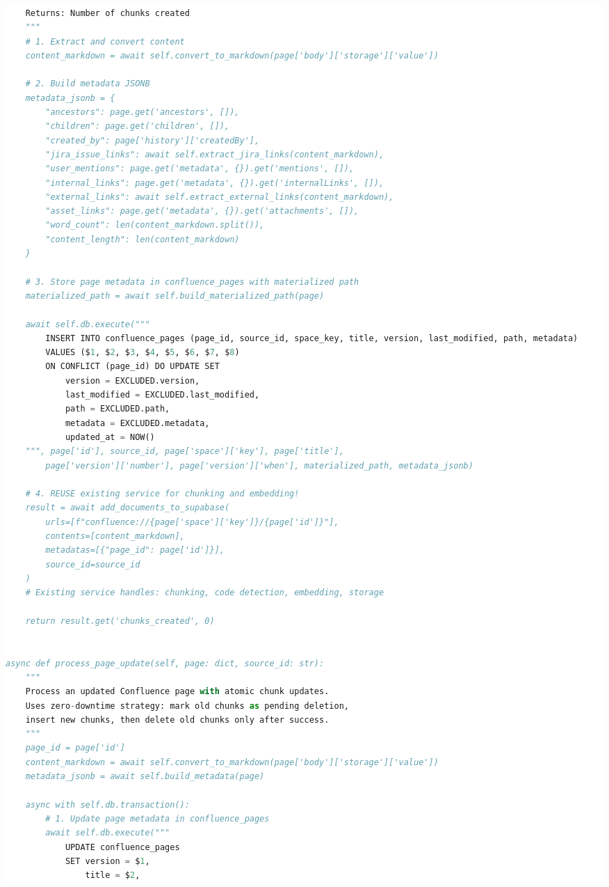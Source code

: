 ```python
    Returns: Number of chunks created
    """
    # 1. Extract and convert content
    content_markdown = await self.convert_to_markdown(page['body']['storage']['value'])

    # 2. Build metadata JSONB
    metadata_jsonb = {
        "ancestors": page.get('ancestors', []),
        "children": page.get('children', []),
        "created_by": page['history']['createdBy'],
        "jira_issue_links": await self.extract_jira_links(content_markdown),
        "user_mentions": page.get('metadata', {}).get('mentions', []),
        "internal_links": page.get('metadata', {}).get('internalLinks', []),
        "external_links": await self.extract_external_links(content_markdown),
        "asset_links": page.get('metadata', {}).get('attachments', []),
        "word_count": len(content_markdown.split()),
        "content_length": len(content_markdown)
    }

    # 3. Store page metadata in confluence_pages with materialized path
    materialized_path = await self.build_materialized_path(page)

    await self.db.execute("""
        INSERT INTO confluence_pages (page_id, source_id, space_key, title, version, last_modified, path, metadata)
        VALUES ($1, $2, $3, $4, $5, $6, $7, $8)
        ON CONFLICT (page_id) DO UPDATE SET
            version = EXCLUDED.version,
            last_modified = EXCLUDED.last_modified,
            path = EXCLUDED.path,
            metadata = EXCLUDED.metadata,
            updated_at = NOW()
    """, page['id'], source_id, page['space']['key'], page['title'],
        page['version']['number'], page['version']['when'], materialized_path, metadata_jsonb)

    # 4. REUSE existing service for chunking and embedding!
    result = await add_documents_to_supabase(
        urls=[f"confluence://{page['space']['key']}/{page['id']}"],
        contents=[content_markdown],
        metadatas=[{"page_id": page['id']}],
        source_id=source_id
    )
    # Existing service handles: chunking, code detection, embedding, storage

    return result.get('chunks_created', 0)


async def process_page_update(self, page: dict, source_id: str):
    """
    Process an updated Confluence page with atomic chunk updates.
    Uses zero-downtime strategy: mark old chunks as pending deletion,
    insert new chunks, then delete old chunks only after success.
    """
    page_id = page['id']
    content_markdown = await self.convert_to_markdown(page['body']['storage']['value'])
    metadata_jsonb = await self.build_metadata(page)

    async with self.db.transaction():
        # 1. Update page metadata in confluence_pages
        await self.db.execute("""
            UPDATE confluence_pages
            SET version = $1,
                title = $2,
```